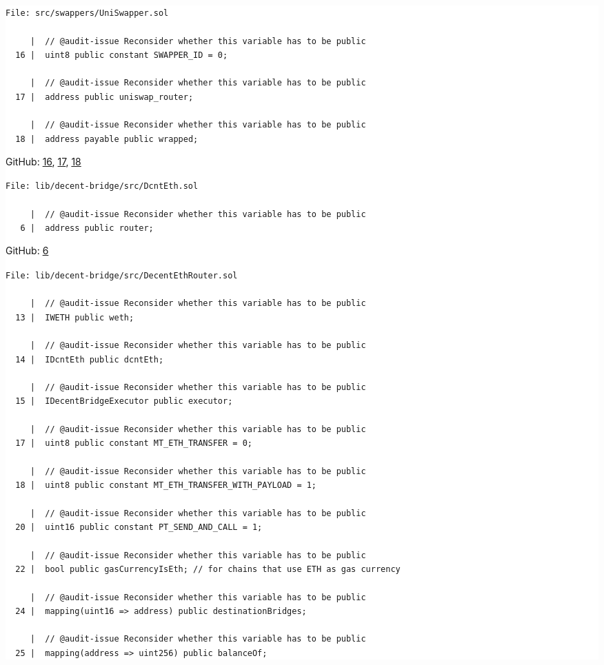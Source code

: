 
```solidity
File: src/swappers/UniSwapper.sol

     |  // @audit-issue Reconsider whether this variable has to be public
  16 |  uint8 public constant SWAPPER_ID = 0;

     |  // @audit-issue Reconsider whether this variable has to be public
  17 |  address public uniswap_router;

     |  // @audit-issue Reconsider whether this variable has to be public
  18 |  address payable public wrapped;
```
GitHub: [16](https://github.com/code-423n4/2024-01-decent/blob/main/src/swappers/UniSwapper.sol#L16), [17](https://github.com/code-423n4/2024-01-decent/blob/main/src/swappers/UniSwapper.sol#L17), [18](https://github.com/code-423n4/2024-01-decent/blob/main/src/swappers/UniSwapper.sol#L18)


```solidity
File: lib/decent-bridge/src/DcntEth.sol

     |  // @audit-issue Reconsider whether this variable has to be public
   6 |  address public router;
```
GitHub: [6](https://github.com/code-423n4/2024-01-decent/blob/main/lib/decent-bridge/src/DcntEth.sol#L6)


```solidity
File: lib/decent-bridge/src/DecentEthRouter.sol

     |  // @audit-issue Reconsider whether this variable has to be public
  13 |  IWETH public weth;

     |  // @audit-issue Reconsider whether this variable has to be public
  14 |  IDcntEth public dcntEth;

     |  // @audit-issue Reconsider whether this variable has to be public
  15 |  IDecentBridgeExecutor public executor;

     |  // @audit-issue Reconsider whether this variable has to be public
  17 |  uint8 public constant MT_ETH_TRANSFER = 0;

     |  // @audit-issue Reconsider whether this variable has to be public
  18 |  uint8 public constant MT_ETH_TRANSFER_WITH_PAYLOAD = 1;

     |  // @audit-issue Reconsider whether this variable has to be public
  20 |  uint16 public constant PT_SEND_AND_CALL = 1;

     |  // @audit-issue Reconsider whether this variable has to be public
  22 |  bool public gasCurrencyIsEth; // for chains that use ETH as gas currency

     |  // @audit-issue Reconsider whether this variable has to be public
  24 |  mapping(uint16 => address) public destinationBridges;

     |  // @audit-issue Reconsider whether this variable has to be public
  25 |  mapping(address => uint256) public balanceOf;
```